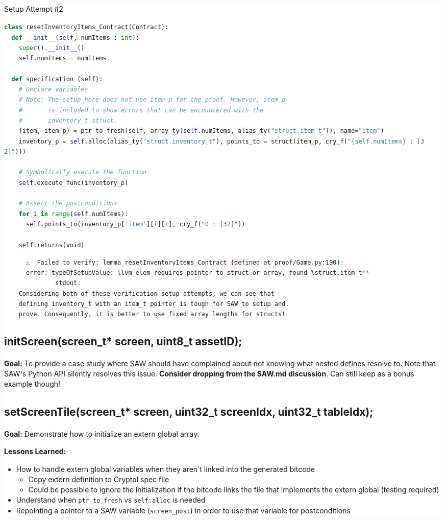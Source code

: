Setup Attempt #2
```python
class resetInventoryItems_Contract(Contract):
  def __init__(self, numItems : int):
    super().__init__()
    self.numItems = numItems

  def specification (self):
    # Declare variables
    # Note: The setup here does not use item_p for the proof. However, item_p
    #       is included to show errors that can be encountered with the
    #       inventory_t struct.
    (item, item_p) = ptr_to_fresh(self, array_ty(self.numItems, alias_ty("struct.item_t")), name="item")
    inventory_p = self.alloc(alias_ty("struct.inventory_t"), points_to = struct(item_p, cry_f("{self.numItems} : [32]")))

    # Symbolically execute the function
    self.execute_func(inventory_p)

    # Assert the postconditions
    for i in range(self.numItems):
      self.points_to(inventory_p['item'][i][1], cry_f("0 : [32]"))

    self.returns(void)
```

```bash
      ⚠️  Failed to verify: lemma_resetInventoryItems_Contract (defined at proof/Game.py:190):
      error: typeOfSetupValue: llvm_elem requires pointer to struct or array, found %struct.item_t**
              stdout:
    Considering both of these verification setup attempts, we can see that
    defining inventory_t with an item_t pointer is tough for SAW to setup and.
    prove. Consequently, it is better to use fixed array lengths for structs!
```


## initScreen(screen_t* screen, uint8_t assetID);
**Goal:** To provide a case study where SAW should have complained about not knowing what nested defines resolve to. Note that SAW's Python API silently resolves this issue. **Consider dropping from the SAW.md discussion**. Can still keep as a bonus example though!


## setScreenTile(screen_t* screen, uint32_t screenIdx, uint32_t tableIdx);
**Goal:** Demonstrate how to initialize an extern global array.

**Lessons Learned:**
- How to handle extern global variables when they aren't linked into the generated bitcode
  - Copy extern definition to Cryptol spec file
  - Could be possible to ignore the initialization if the bitcode links the file that implements the extern global (testing required)
- Understand when `ptr_to_fresh` vs `self.alloc` is needed
- Repointing a pointer to a SAW variable (`screen_post`) in order to use that variable for postconditions
